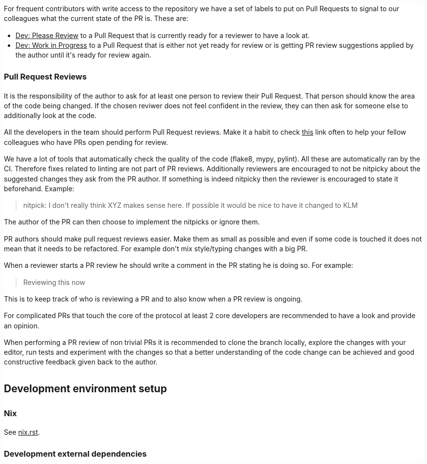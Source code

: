 For frequent contributors with write access to the repository we have a set of labels to put on Pull Requests to signal to our colleagues what the current state of the PR is. These are:

- [Dev: Please Review](https://github.com/raiden-network/raiden/labels/dev%3A%20Please%20Review) to a Pull Request that is currently ready for a reviewer to have a look at.
- [Dev: Work in Progress](https://github.com/raiden-network/raiden/labels/dev%3A%20Work%20In%20Progress) to a Pull Request that is either not yet ready for review or is getting PR review suggestions applied by the author until it's ready for review again.

### Pull Request Reviews

It is the responsibility of the author to ask for at least one person to review their Pull Request. That person should know the area of the code being changed. If the chosen reviwer does not feel confident in the review, they can then ask for someone else to additionally look at the code.

All the developers in the team should perform Pull Request reviews. Make it a habit to check [this](https://github.com/raiden-network/raiden/pulls?q=is%3Apr+is%3Aopen+label%3A%22dev%3A+Please+Review%22) link often to help your fellow colleagues who have PRs open pending for review.

We have a lot of tools that automatically check the quality of the code (flake8, mypy, pylint). All these are automatically ran by the CI. Therefore fixes related to linting are not part of PR reviews. Additionally reviewers are encouraged to not be nitpicky about the suggested changes they ask from the PR author. If something is indeed nitpicky then the reviewer is encouraged to state it beforehand. Example:

> nitpick: I don't really think XYZ makes sense here. If possible it would be nice to have it changed to KLM

The author of the PR can then choose to implement the nitpicks or ignore them.

PR authors should make pull request reviews easier. Make them as small as possible and even if some code is touched it does not mean that it needs to be refactored. For example don't mix style/typing changes with a big PR.

When a reviewer starts a PR review he should write a comment in the PR stating he is doing so. For example:

> Reviewing this now

This is to keep track of who is reviewing a PR and to also know when a PR review is ongoing.

For complicated PRs that touch the core of the protocol at least 2 core developers are recommended to have a look and provide an opinion.

When performing a PR review of non trivial PRs it is recommended to clone the branch locally, explore the changes with your editor, run tests and experiment with the changes so that a better understanding of the code change can be achieved and good constructive feedback given back to the author.

## Development environment setup

### Nix

See [nix.rst](docs/nix.rst).

### Development external dependencies
